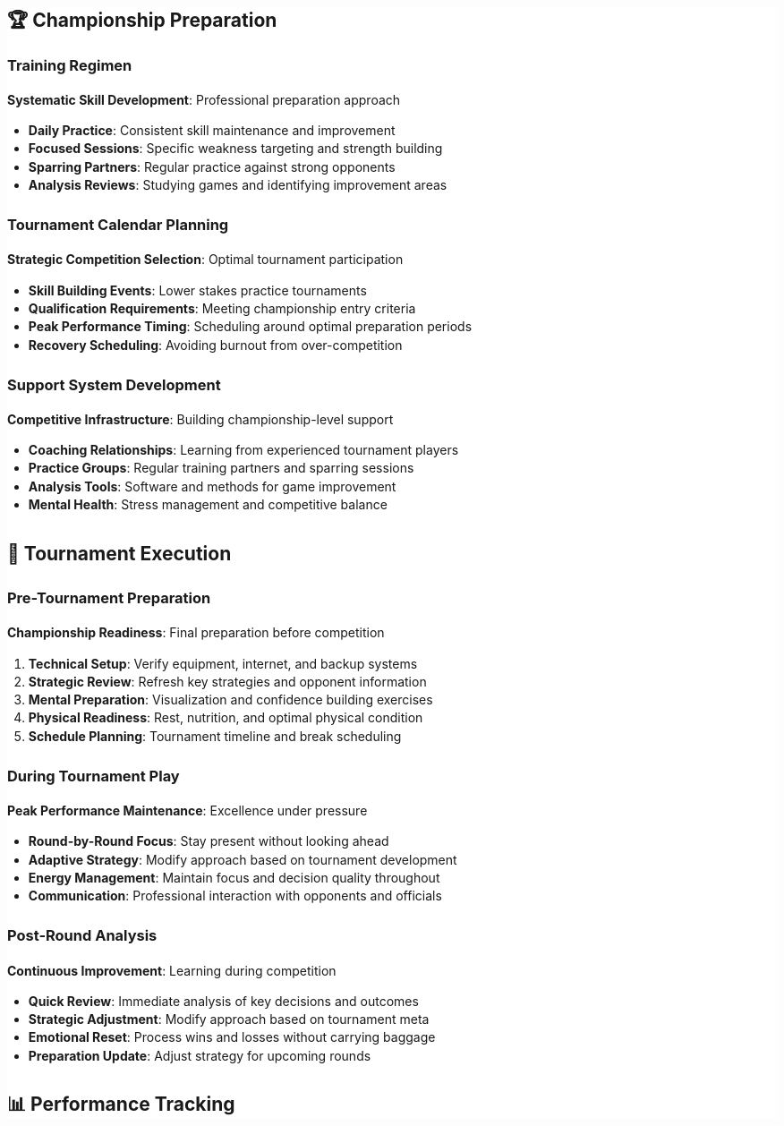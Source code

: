 ## 🏆 Championship Preparation

### Training Regimen
**Systematic Skill Development**: Professional preparation approach
- **Daily Practice**: Consistent skill maintenance and improvement
- **Focused Sessions**: Specific weakness targeting and strength building
- **Sparring Partners**: Regular practice against strong opponents
- **Analysis Reviews**: Studying games and identifying improvement areas

### Tournament Calendar Planning
**Strategic Competition Selection**: Optimal tournament participation
- **Skill Building Events**: Lower stakes practice tournaments
- **Qualification Requirements**: Meeting championship entry criteria
- **Peak Performance Timing**: Scheduling around optimal preparation periods
- **Recovery Scheduling**: Avoiding burnout from over-competition

### Support System Development
**Competitive Infrastructure**: Building championship-level support
- **Coaching Relationships**: Learning from experienced tournament players
- **Practice Groups**: Regular training partners and sparring sessions
- **Analysis Tools**: Software and methods for game improvement
- **Mental Health**: Stress management and competitive balance

## 🔄 Tournament Execution

### Pre-Tournament Preparation
**Championship Readiness**: Final preparation before competition
1. **Technical Setup**: Verify equipment, internet, and backup systems
2. **Strategic Review**: Refresh key strategies and opponent information
3. **Mental Preparation**: Visualization and confidence building exercises
4. **Physical Readiness**: Rest, nutrition, and optimal physical condition
5. **Schedule Planning**: Tournament timeline and break scheduling

### During Tournament Play
**Peak Performance Maintenance**: Excellence under pressure
- **Round-by-Round Focus**: Stay present without looking ahead
- **Adaptive Strategy**: Modify approach based on tournament development
- **Energy Management**: Maintain focus and decision quality throughout
- **Communication**: Professional interaction with opponents and officials

### Post-Round Analysis
**Continuous Improvement**: Learning during competition
- **Quick Review**: Immediate analysis of key decisions and outcomes
- **Strategic Adjustment**: Modify approach based on tournament meta
- **Emotional Reset**: Process wins and losses without carrying baggage
- **Preparation Update**: Adjust strategy for upcoming rounds

## 📊 Performance Tracking
